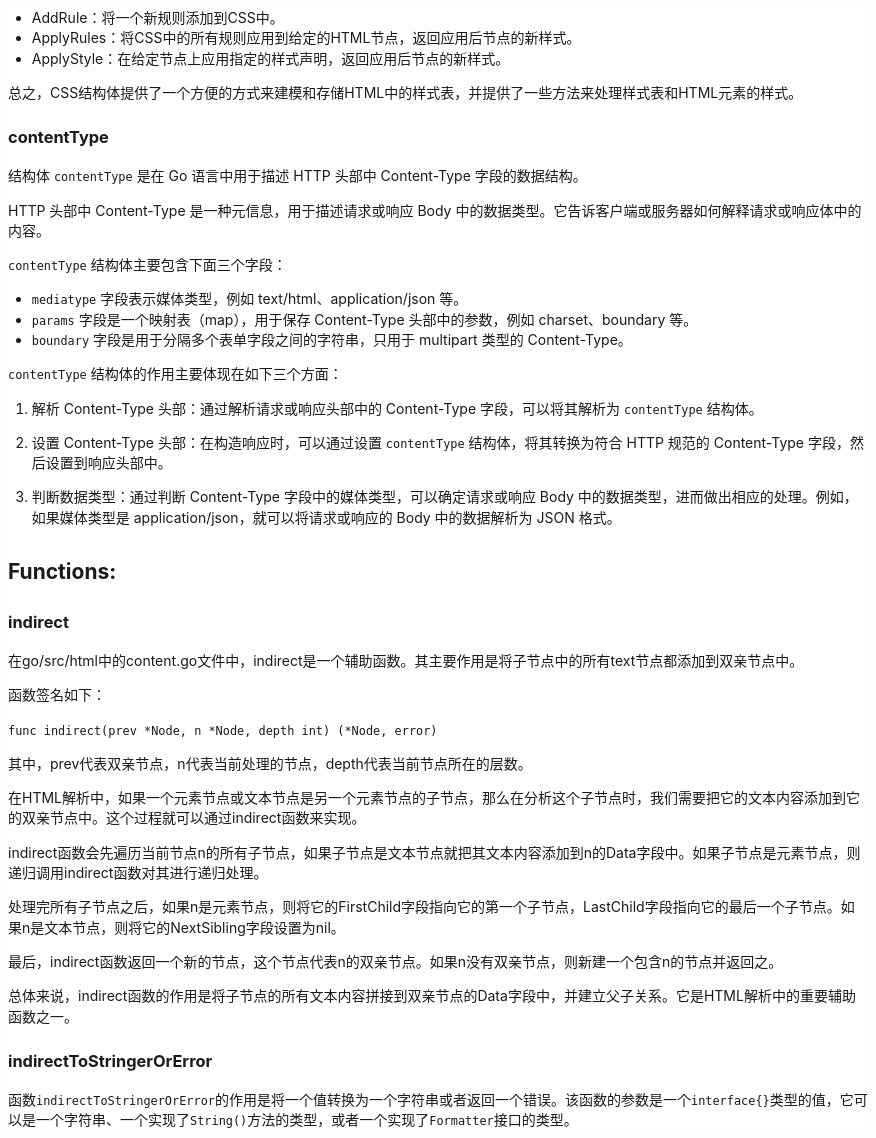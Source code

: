 - AddRule：将一个新规则添加到CSS中。
- ApplyRules：将CSS中的所有规则应用到给定的HTML节点，返回应用后节点的新样式。
- ApplyStyle：在给定节点上应用指定的样式声明，返回应用后节点的新样式。

总之，CSS结构体提供了一个方便的方式来建模和存储HTML中的样式表，并提供了一些方法来处理样式表和HTML元素的样式。



### contentType

结构体 `contentType` 是在 Go 语言中用于描述 HTTP 头部中 Content-Type 字段的数据结构。

HTTP 头部中 Content-Type 是一种元信息，用于描述请求或响应 Body 中的数据类型。它告诉客户端或服务器如何解释请求或响应体中的内容。

`contentType` 结构体主要包含下面三个字段：

- `mediatype` 字段表示媒体类型，例如 text/html、application/json 等。
- `params` 字段是一个映射表（map），用于保存 Content-Type 头部中的参数，例如 charset、boundary 等。
- `boundary` 字段是用于分隔多个表单字段之间的字符串，只用于 multipart 类型的 Content-Type。

`contentType` 结构体的作用主要体现在如下三个方面：

1. 解析 Content-Type 头部：通过解析请求或响应头部中的 Content-Type 字段，可以将其解析为 `contentType` 结构体。

2. 设置 Content-Type 头部：在构造响应时，可以通过设置 `contentType` 结构体，将其转换为符合 HTTP 规范的 Content-Type 字段，然后设置到响应头部中。

3. 判断数据类型：通过判断 Content-Type 字段中的媒体类型，可以确定请求或响应 Body 中的数据类型，进而做出相应的处理。例如，如果媒体类型是 application/json，就可以将请求或响应的 Body 中的数据解析为 JSON 格式。



## Functions:

### indirect

在go/src/html中的content.go文件中，indirect是一个辅助函数。其主要作用是将子节点中的所有text节点都添加到双亲节点中。

函数签名如下：

```
func indirect(prev *Node, n *Node, depth int) (*Node, error)
```

其中，prev代表双亲节点，n代表当前处理的节点，depth代表当前节点所在的层数。

在HTML解析中，如果一个元素节点或文本节点是另一个元素节点的子节点，那么在分析这个子节点时，我们需要把它的文本内容添加到它的双亲节点中。这个过程就可以通过indirect函数来实现。

indirect函数会先遍历当前节点n的所有子节点，如果子节点是文本节点就把其文本内容添加到n的Data字段中。如果子节点是元素节点，则递归调用indirect函数对其进行递归处理。

处理完所有子节点之后，如果n是元素节点，则将它的FirstChild字段指向它的第一个子节点，LastChild字段指向它的最后一个子节点。如果n是文本节点，则将它的NextSibling字段设置为nil。

最后，indirect函数返回一个新的节点，这个节点代表n的双亲节点。如果n没有双亲节点，则新建一个包含n的节点并返回之。

总体来说，indirect函数的作用是将子节点的所有文本内容拼接到双亲节点的Data字段中，并建立父子关系。它是HTML解析中的重要辅助函数之一。



### indirectToStringerOrError

函数`indirectToStringerOrError`的作用是将一个值转换为一个字符串或者返回一个错误。该函数的参数是一个`interface{}`类型的值，它可以是一个字符串、一个实现了`String()`方法的类型，或者一个实现了`Formatter`接口的类型。
